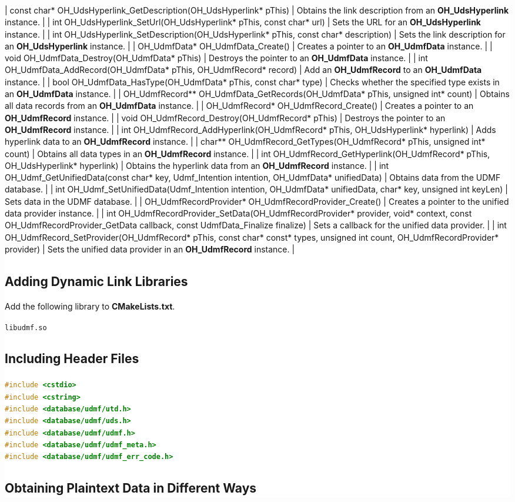 | const char* OH_UdsHyperlink_GetDescription(OH_UdsHyperlink* pThis) | Obtains the link description from an **OH_UdsHyperlink** instance. |
| int OH_UdsHyperlink_SetUrl(OH_UdsHyperlink* pThis, const char* url) | Sets the URL for an **OH_UdsHyperlink** instance.            |
| int OH_UdsHyperlink_SetDescription(OH_UdsHyperlink* pThis, const char* description) | Sets the link description for an **OH_UdsHyperlink** instance. |
| OH_UdmfData* OH_UdmfData_Create()                            | Creates a pointer to an **OH_UdmfData** instance.            |
| void OH_UdmfData_Destroy(OH_UdmfData* pThis)                 | Destroys the pointer to an **OH_UdmfData** instance.         |
| int OH_UdmfData_AddRecord(OH_UdmfData* pThis, OH_UdmfRecord* record) | Add an **OH_UdmfRecord** to an **OH_UdmfData** instance.     |
| bool OH_UdmfData_HasType(OH_UdmfData* pThis, const char* type) | Checks whether the specified type exists in an **OH_UdmfData** instance. |
| OH_UdmfRecord** OH_UdmfData_GetRecords(OH_UdmfData* pThis, unsigned int* count) | Obtains all data records from an **OH_UdmfData** instance.   |
| OH_UdmfRecord* OH_UdmfRecord_Create()                        | Creates a pointer to an **OH_UdmfRecord** instance.          |
| void OH_UdmfRecord_Destroy(OH_UdmfRecord* pThis)             | Destroys the pointer to an **OH_UdmfRecord** instance.       |
| int OH_UdmfRecord_AddHyperlink(OH_UdmfRecord* pThis, OH_UdsHyperlink* hyperlink) | Adds hyperlink data to an **OH_UdmfRecord** instance.        |
| char** OH_UdmfRecord_GetTypes(OH_UdmfRecord* pThis, unsigned int* count) | Obtains all data types in an **OH_UdmfRecord** instance.     |
| int OH_UdmfRecord_GetHyperlink(OH_UdmfRecord* pThis, OH_UdsHyperlink* hyperlink) | Obtains the hyperlink data from an **OH_UdmfRecord** instance. |
| int OH_Udmf_GetUnifiedData(const char* key, Udmf_Intention intention, OH_UdmfData* unifiedData) | Obtains data from the UDMF database.                         |
| int OH_Udmf_SetUnifiedData(Udmf_Intention intention, OH_UdmfData* unifiedData, char* key, unsigned int keyLen) | Sets data in the UDMF database.                              |
| OH_UdmfRecordProvider* OH_UdmfRecordProvider_Create()        | Creates a pointer to the unified data provider instance.     |
| int OH_UdmfRecordProvider_SetData(OH_UdmfRecordProvider* provider, void* context, const OH_UdmfRecordProvider_GetData callback, const UdmfData_Finalize finalize) | Sets a callback for the unified data provider.               |
| int OH_UdmfRecord_SetProvider(OH_UdmfRecord* pThis, const char* const* types, unsigned int count, OH_UdmfRecordProvider* provider) | Sets the unified data provider in an **OH_UdmfRecord** instance. |


## Adding Dynamic Link Libraries

Add the following library to **CMakeLists.txt**.

```txt
libudmf.so
```

## Including Header Files

```c
#include <cstdio>
#include <cstring>
#include <database/udmf/utd.h>
#include <database/udmf/uds.h>
#include <database/udmf/udmf.h>
#include <database/udmf/udmf_meta.h>
#include <database/udmf/udmf_err_code.h>
```
## Obtaining Plaintext Data in Different Ways
